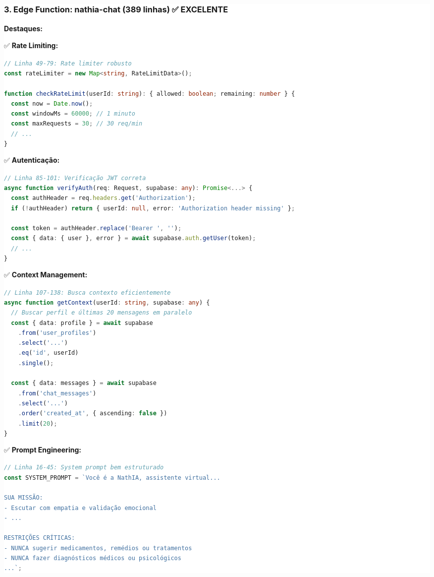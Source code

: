 
### 3. **Edge Function: nathia-chat** (389 linhas) ✅ **EXCELENTE**

**Destaques:**

✅ **Rate Limiting:**
```typescript
// Linha 49-79: Rate limiter robusto
const rateLimiter = new Map<string, RateLimitData>();

function checkRateLimit(userId: string): { allowed: boolean; remaining: number } {
  const now = Date.now();
  const windowMs = 60000; // 1 minuto
  const maxRequests = 30; // 30 req/min
  // ...
}
```

✅ **Autenticação:**
```typescript
// Linha 85-101: Verificação JWT correta
async function verifyAuth(req: Request, supabase: any): Promise<...> {
  const authHeader = req.headers.get('Authorization');
  if (!authHeader) return { userId: null, error: 'Authorization header missing' };

  const token = authHeader.replace('Bearer ', '');
  const { data: { user }, error } = await supabase.auth.getUser(token);
  // ...
}
```

✅ **Context Management:**
```typescript
// Linha 107-138: Busca contexto eficientemente
async function getContext(userId: string, supabase: any) {
  // Buscar perfil e últimas 20 mensagens em paralelo
  const { data: profile } = await supabase
    .from('user_profiles')
    .select('...')
    .eq('id', userId)
    .single();

  const { data: messages } = await supabase
    .from('chat_messages')
    .select('...')
    .order('created_at', { ascending: false })
    .limit(20);
}
```

✅ **Prompt Engineering:**
```typescript
// Linha 16-45: System prompt bem estruturado
const SYSTEM_PROMPT = `Você é a NathIA, assistente virtual...

SUA MISSÃO:
- Escutar com empatia e validação emocional
- ...

RESTRIÇÕES CRÍTICAS:
- NUNCA sugerir medicamentos, remédios ou tratamentos
- NUNCA fazer diagnósticos médicos ou psicológicos
...`;
```

